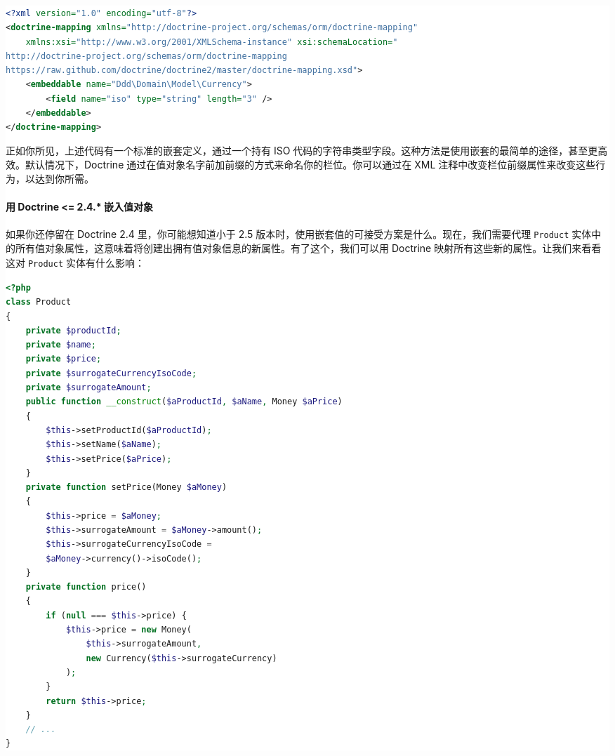 ```xml
<?xml version="1.0" encoding="utf-8"?>
<doctrine-mapping xmlns="http://doctrine-project.org/schemas/orm/doctrine-mapping"
    xmlns:xsi="http://www.w3.org/2001/XMLSchema-instance" xsi:schemaLocation="
http://doctrine-project.org/schemas/orm/doctrine-mapping
https://raw.github.com/doctrine/doctrine2/master/doctrine-mapping.xsd">
    <embeddable name="Ddd\Domain\Model\Currency">
        <field name="iso" type="string" length="3" />
    </embeddable>
</doctrine-mapping>
```

正如你所见，上述代码有一个标准的嵌套定义，通过一个持有 ISO 代码的字符串类型字段。这种方法是使用嵌套的最简单的途径，甚至更高效。默认情况下，Doctrine 通过在值对象名字前加前缀的方式来命名你的栏位。你可以通过在 XML 注释中改变栏位前缀属性来改变这些行为，以达到你所需。

#### 用 Doctrine <= 2.4.* 嵌入值对象

如果你还停留在 Doctrine 2.4 里，你可能想知道小于 2.5 版本时，使用嵌套值的可接受方案是什么。现在，我们需要代理 `Product` 实体中的所有值对象属性，这意味着将创建出拥有值对象信息的新属性。有了这个，我们可以用 Doctrine 映射所有这些新的属性。让我们来看看这对 `Product` 实体有什么影响：

```php
<?php
class Product
{
    private $productId;
    private $name;
    private $price;
    private $surrogateCurrencyIsoCode;
    private $surrogateAmount;
    public function __construct($aProductId, $aName, Money $aPrice)
    {
        $this->setProductId($aProductId);
        $this->setName($aName);
        $this->setPrice($aPrice);
    }
    private function setPrice(Money $aMoney)
    {
        $this->price = $aMoney;
        $this->surrogateAmount = $aMoney->amount();
        $this->surrogateCurrencyIsoCode =
        $aMoney->currency()->isoCode();
    }
    private function price()
    {
        if (null === $this->price) {
            $this->price = new Money(
                $this->surrogateAmount,
                new Currency($this->surrogateCurrency)
            );
        }
        return $this->price;
    }
    // ...
}
```
